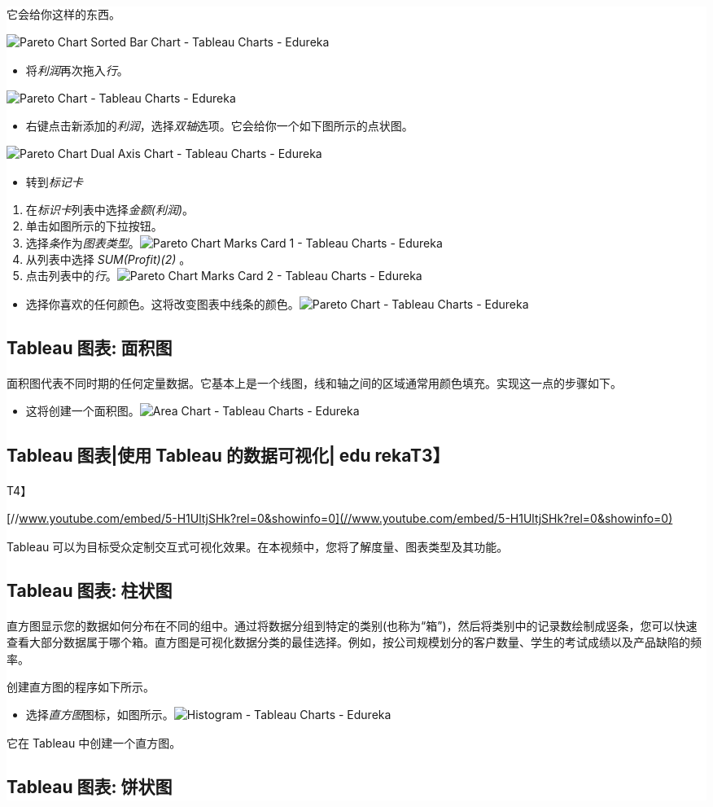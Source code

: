 它会给你这样的东西。

![Pareto Chart Sorted Bar Chart - Tableau Charts - Edureka](../Images/9b0d4606ccb9cd9b95728b6f57d00f70.png)

*   将*利润*再次拖入*行*。

![Pareto Chart - Tableau Charts - Edureka](../Images/835405203f15f84da7d02fc3b6bcd189.png)

*   右键点击新添加的*利润*，选择*双轴*选项。它会给你一个如下图所示的点状图。

![Pareto Chart Dual Axis Chart - Tableau Charts - Edureka](../Images/69bf1558a2fa1634ed73b814a9ba15c4.png)

*   转到*标记卡*

1.  在*标识卡*列表中选择*金额(利润)*。
2.  单击如图所示的下拉按钮。
3.  选择*条*作为*图表类型*。![Pareto Chart Marks Card 1 - Tableau Charts - Edureka](../Images/e506965eb5ed5585b4a3a7a9b98a1751.png)
4.  从列表中选择 *SUM(Profit)(2)* 。
5.  点击列表中的*行*。![Pareto Chart Marks Card 2 - Tableau Charts - Edureka](../Images/008dbeaf52a89f0f9d0787b023c05669.png)

*   选择你喜欢的任何颜色。这将改变图表中线条的颜色。![Pareto Chart - Tableau Charts - Edureka](../Images/6f4679c4c9e0ef0ea2f1c47fac6e09e6.png)

## **Tableau 图表:** **面积图**

面积图代表不同时期的任何定量数据。它基本上是一个线图，线和轴之间的区域通常用颜色填充。实现这一点的步骤如下。

*   这将创建一个面积图。![Area Chart - Tableau Charts - Edureka](../Images/abf9b8fae84b8a53592d5b8cb3fce9fa.png)

## **Tableau 图表|使用 Tableau 的数据可视化| edu rekaT3】**

T4】

[//www.youtube.com/embed/5-H1UltjSHk?rel=0&showinfo=0](//www.youtube.com/embed/5-H1UltjSHk?rel=0&showinfo=0)

Tableau 可以为目标受众定制交互式可视化效果。在本视频中，您将了解度量、图表类型及其功能。

## **Tableau 图表:** **柱状图**

直方图显示您的数据如何分布在不同的组中。通过将数据分组到特定的类别(也称为“箱”)，然后将类别中的记录数绘制成竖条，您可以快速查看大部分数据属于哪个箱。直方图是可视化数据分类的最佳选择。例如，按公司规模划分的客户数量、学生的考试成绩以及产品缺陷的频率。

创建直方图的程序如下所示。

*   选择*直方图*图标，如图所示。![Histogram - Tableau Charts - Edureka](../Images/5f1b1de8cbeba24c31e5bc1c9af85880.png)

它在 Tableau 中创建一个直方图。

## **Tableau 图表:** **饼状图**
